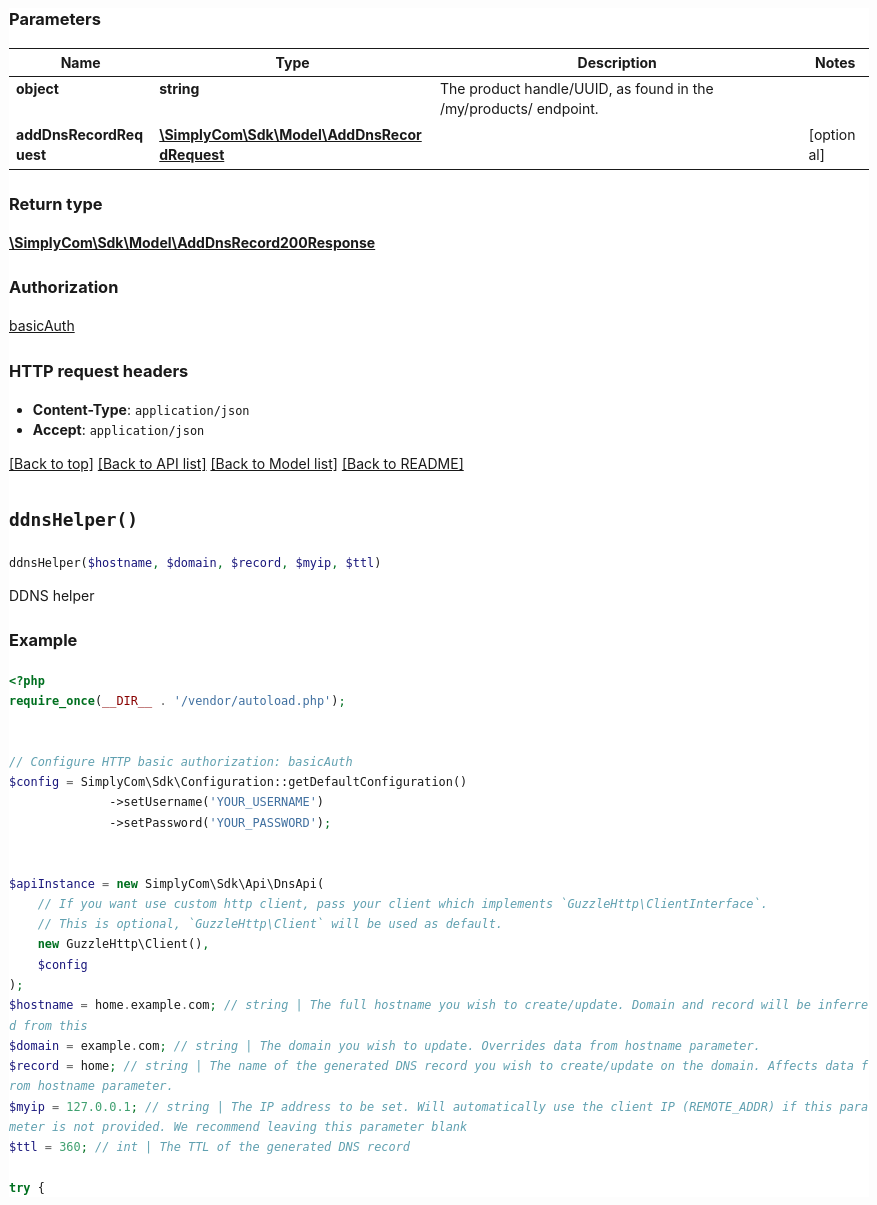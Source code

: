 ### Parameters

| Name | Type | Description  | Notes |
| ------------- | ------------- | ------------- | ------------- |
| **object** | **string**| The product handle/UUID, as found in the /my/products/ endpoint. | |
| **addDnsRecordRequest** | [**\SimplyCom\Sdk\Model\AddDnsRecordRequest**](../Model/AddDnsRecordRequest.md)|  | [optional] |

### Return type

[**\SimplyCom\Sdk\Model\AddDnsRecord200Response**](../Model/AddDnsRecord200Response.md)

### Authorization

[basicAuth](../../README.md#basicAuth)

### HTTP request headers

- **Content-Type**: `application/json`
- **Accept**: `application/json`

[[Back to top]](#) [[Back to API list]](../../README.md#endpoints)
[[Back to Model list]](../../README.md#models)
[[Back to README]](../../README.md)

## `ddnsHelper()`

```php
ddnsHelper($hostname, $domain, $record, $myip, $ttl)
```



DDNS helper

### Example

```php
<?php
require_once(__DIR__ . '/vendor/autoload.php');


// Configure HTTP basic authorization: basicAuth
$config = SimplyCom\Sdk\Configuration::getDefaultConfiguration()
              ->setUsername('YOUR_USERNAME')
              ->setPassword('YOUR_PASSWORD');


$apiInstance = new SimplyCom\Sdk\Api\DnsApi(
    // If you want use custom http client, pass your client which implements `GuzzleHttp\ClientInterface`.
    // This is optional, `GuzzleHttp\Client` will be used as default.
    new GuzzleHttp\Client(),
    $config
);
$hostname = home.example.com; // string | The full hostname you wish to create/update. Domain and record will be inferred from this
$domain = example.com; // string | The domain you wish to update. Overrides data from hostname parameter.
$record = home; // string | The name of the generated DNS record you wish to create/update on the domain. Affects data from hostname parameter.
$myip = 127.0.0.1; // string | The IP address to be set. Will automatically use the client IP (REMOTE_ADDR) if this parameter is not provided. We recommend leaving this parameter blank
$ttl = 360; // int | The TTL of the generated DNS record

try {
```